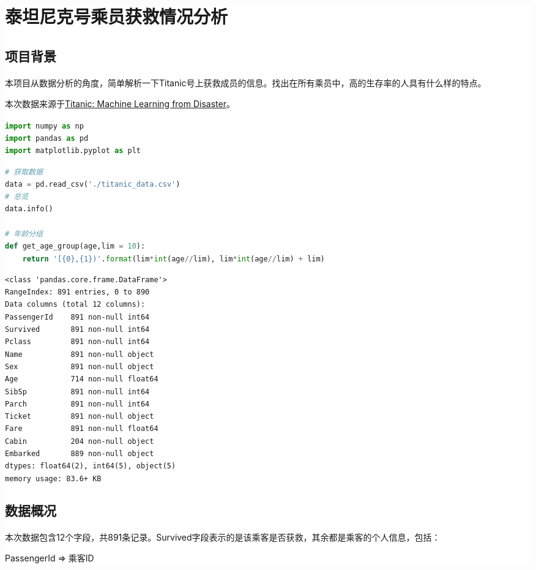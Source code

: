 
# 泰坦尼克号乘员获救情况分析

## 项目背景

本项目从数据分析的角度，简单解析一下Titanic号上获救成员的信息。找出在所有乘员中，高的生存率的人具有什么样的特点。

本次数据来源于[Titanic: Machine Learning from Disaster](https://www.kaggle.com/c/titanic/overview)。




```python
import numpy as np
import pandas as pd
import matplotlib.pyplot as plt
```


```python
# 获取数据
data = pd.read_csv('./titanic_data.csv')
# 总览
data.info()

# 年龄分组
def get_age_group(age,lim = 10):
    return '[{0},{1})'.format(lim*int(age//lim), lim*int(age//lim) + lim)
```

    <class 'pandas.core.frame.DataFrame'>
    RangeIndex: 891 entries, 0 to 890
    Data columns (total 12 columns):
    PassengerId    891 non-null int64
    Survived       891 non-null int64
    Pclass         891 non-null int64
    Name           891 non-null object
    Sex            891 non-null object
    Age            714 non-null float64
    SibSp          891 non-null int64
    Parch          891 non-null int64
    Ticket         891 non-null object
    Fare           891 non-null float64
    Cabin          204 non-null object
    Embarked       889 non-null object
    dtypes: float64(2), int64(5), object(5)
    memory usage: 83.6+ KB
    

## 数据概况

本次数据包含12个字段，共891条记录。Survived字段表示的是该乘客是否获救，其余都是乘客的个人信息，包括：

PassengerId => 乘客ID

